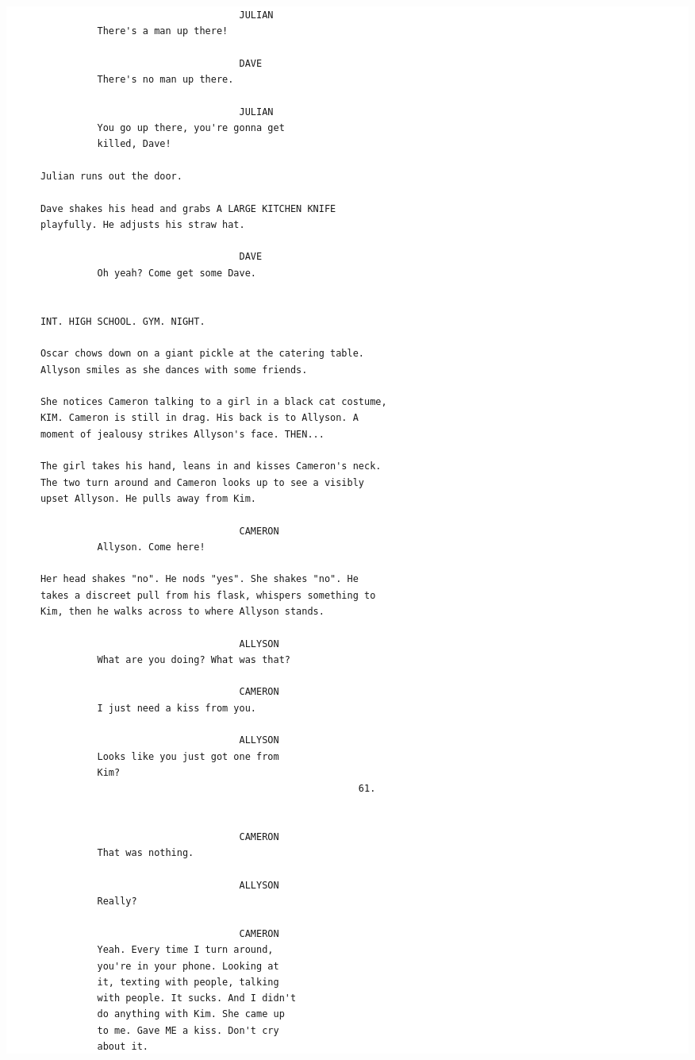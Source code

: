                                              JULIAN
                    There's a man up there!
                         
                                             DAVE
                    There's no man up there.
                         
                                             JULIAN
                    You go up there, you're gonna get
                    killed, Dave!
                         
          Julian runs out the door.
                         
          Dave shakes his head and grabs A LARGE KITCHEN KNIFE             
          playfully. He adjusts his straw hat.
                         
                                             DAVE
                    Oh yeah? Come get some Dave.
                         
                         
          INT. HIGH SCHOOL. GYM. NIGHT.
                         
          Oscar chows down on a giant pickle at the catering table.
          Allyson smiles as she dances with some friends.
                         
          She notices Cameron talking to a girl in a black cat costume,
          KIM. Cameron is still in drag. His back is to Allyson. A
          moment of jealousy strikes Allyson's face. THEN...
                         
          The girl takes his hand, leans in and kisses Cameron's neck.
          The two turn around and Cameron looks up to see a visibly
          upset Allyson. He pulls away from Kim.
                         
                                             CAMERON
                    Allyson. Come here!
                         
          Her head shakes "no". He nods "yes". She shakes "no". He
          takes a discreet pull from his flask, whispers something to      
          Kim, then he walks across to where Allyson stands.
                         
                                             ALLYSON
                    What are you doing? What was that?
                         
                                             CAMERON
                    I just need a kiss from you.
                         
                                             ALLYSON
                    Looks like you just got one from
                    Kim?
                                                                  61.
                         
                         
                                             CAMERON
                    That was nothing.
                         
                                             ALLYSON
                    Really?
                         
                                             CAMERON
                    Yeah. Every time I turn around,
                    you're in your phone. Looking at                       
                    it, texting with people, talking
                    with people. It sucks. And I didn't
                    do anything with Kim. She came up
                    to me. Gave ME a kiss. Don't cry
                    about it.
                         